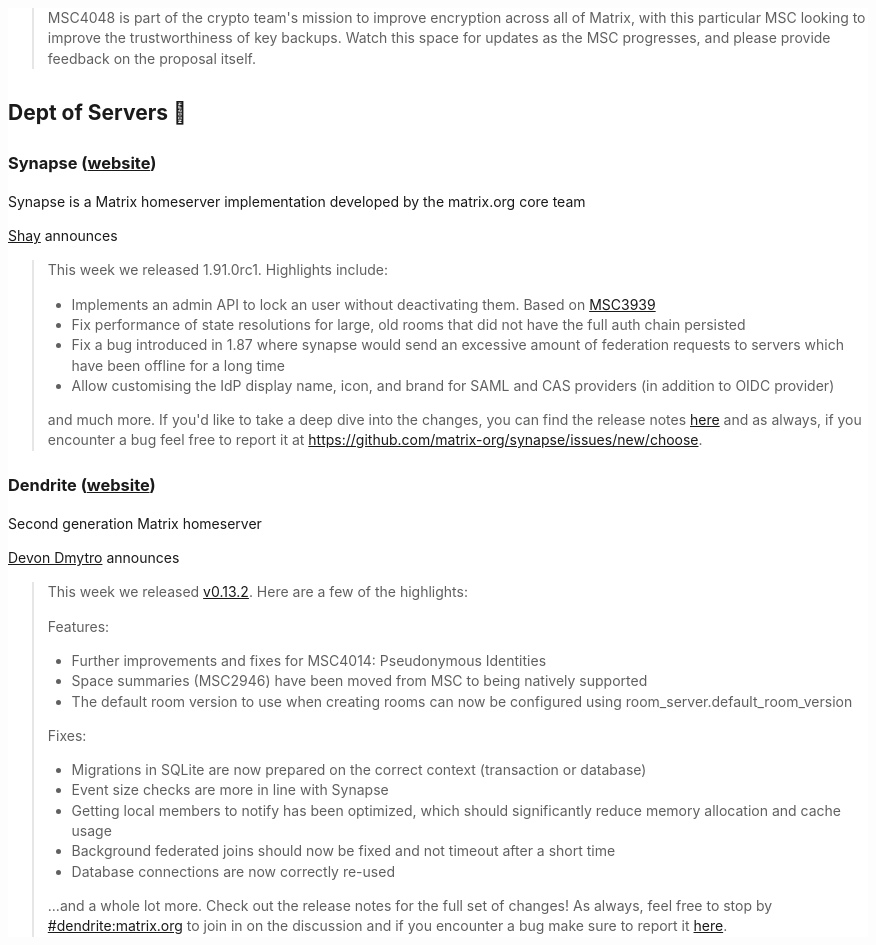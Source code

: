 > MSC4048 is part of the crypto team's mission to improve encryption across all of Matrix, with this particular MSC looking to improve the trustworthiness of key backups. Watch this space for updates as the MSC progresses, and please provide feedback on the proposal itself.



## Dept of Servers 🏢



### Synapse ([website](https://github.com/matrix-org/synapse/))

Synapse is a Matrix homeserver implementation developed by the matrix.org core team

[Shay](https://matrix.to/#/@shayshay:matrix.org) announces

> This week we released 1.91.0rc1.  Highlights include:
> 
> * Implements an admin API to lock an user without deactivating them. Based on [MSC3939](https://github.com/matrix-org/matrix-spec-proposals/pull/3939)
> * Fix performance of state resolutions for large, old rooms that did not have the full auth chain persisted
> * Fix a bug introduced in 1.87 where synapse would send an excessive amount of federation requests to servers which have been offline for a long time
> * Allow customising the IdP display name, icon, and brand for SAML and CAS providers (in addition to OIDC provider)
> 
> and much more. If you'd like to take a deep dive into the changes, you can find the release notes [here](https://github.com/matrix-org/synapse/releases) and as always, if you encounter a bug feel free to report it at <https://github.com/matrix-org/synapse/issues/new/choose>.

### Dendrite ([website](https://github.com/matrix-org/dendrite))

Second generation Matrix homeserver

[Devon Dmytro](https://matrix.to/#/@devon:trident.chat) announces

> This week we released [v0.13.2](https://github.com/matrix-org/dendrite/releases/tag/v0.13.2). Here are a few of the highlights:
> 
> Features:
> * Further improvements and fixes for MSC4014: Pseudonymous Identities
> * Space summaries (MSC2946) have been moved from MSC to being natively supported
> * The default room version to use when creating rooms can now be configured using room_server.default_room_version
> 
> Fixes:
> * Migrations in SQLite are now prepared on the correct context (transaction or database)
> * Event size checks are more in line with Synapse
> * Getting local members to notify has been optimized, which should significantly reduce memory allocation and cache usage
> * Background federated joins should now be fixed and not timeout after a short time
> * Database connections are now correctly re-used
> 
> ...and a whole lot more. Check out the release notes for the full set of changes!
> As always, feel free to stop by [#dendrite:matrix.org](https://matrix.to/#/#dendrite:matrix.org) to join in on the discussion and if you encounter a bug make sure to report it [here](https://github.com/matrix-org/dendrite/issues/new/choose).
